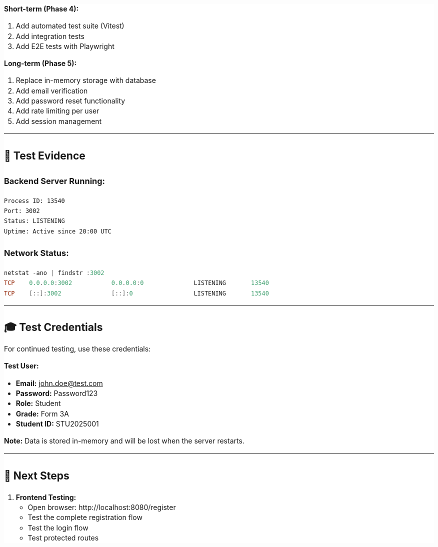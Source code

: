 **Short-term (Phase 4):**
1. Add automated test suite (Vitest)
2. Add integration tests
3. Add E2E tests with Playwright

**Long-term (Phase 5):**
1. Replace in-memory storage with database
2. Add email verification
3. Add password reset functionality
4. Add rate limiting per user
5. Add session management

---

## 📸 Test Evidence

### Backend Server Running:
```
Process ID: 13540
Port: 3002
Status: LISTENING
Uptime: Active since 20:00 UTC
```

### Network Status:
```powershell
netstat -ano | findstr :3002
TCP    0.0.0.0:3002           0.0.0.0:0              LISTENING       13540
TCP    [::]:3002              [::]:0                 LISTENING       13540
```

---

## 🎓 Test Credentials

For continued testing, use these credentials:

**Test User:**
- **Email:** john.doe@test.com
- **Password:** Password123
- **Role:** Student
- **Grade:** Form 3A
- **Student ID:** STU2025001

**Note:** Data is stored in-memory and will be lost when the server restarts.

---

## 🚀 Next Steps

1. **Frontend Testing:**
   - Open browser: http://localhost:8080/register
   - Test the complete registration flow
   - Test the login flow
   - Test protected routes
